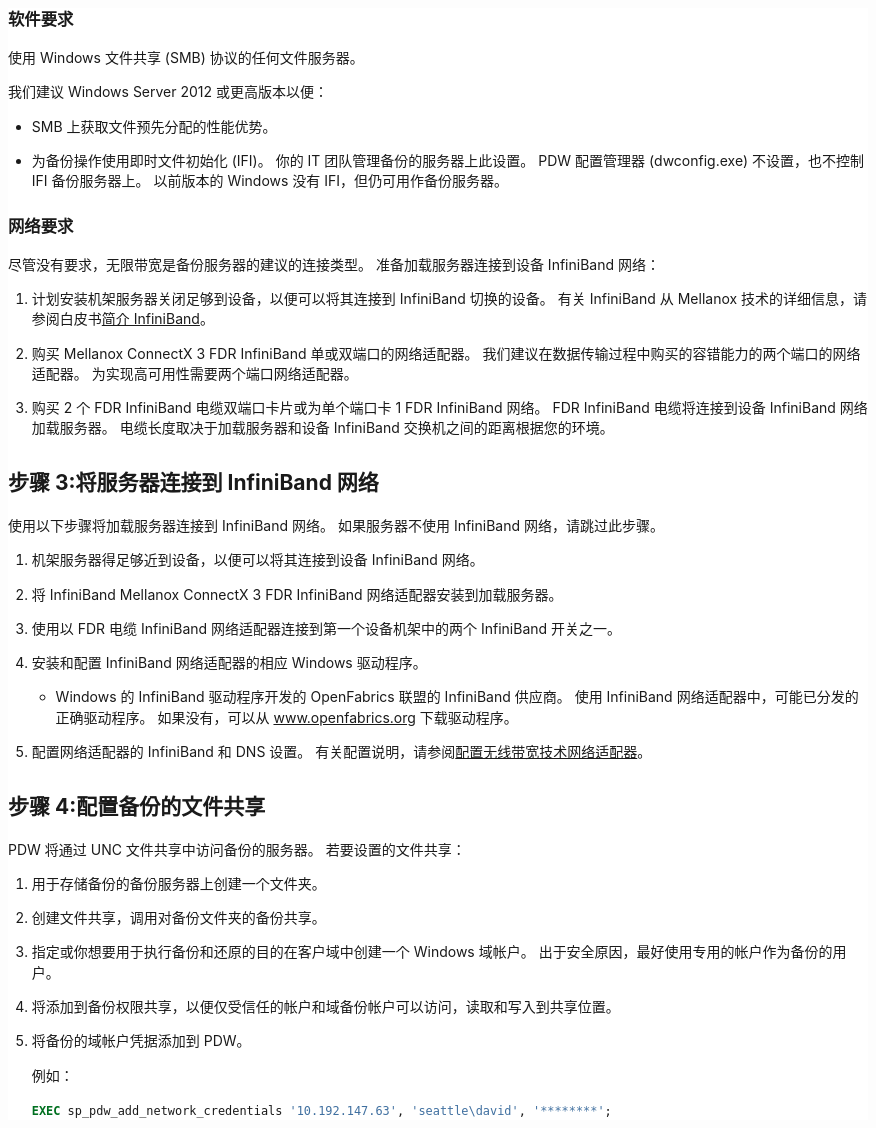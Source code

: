 ### <a name="software-requirements"></a>软件要求  
使用 Windows 文件共享 (SMB) 协议的任何文件服务器。  
  
我们建议 Windows Server 2012 或更高版本以便：  
  
-   SMB 上获取文件预先分配的性能优势。  
  
-   为备份操作使用即时文件初始化 (IFI)。 你的 IT 团队管理备份的服务器上此设置。 PDW 配置管理器 (dwconfig.exe) 不设置，也不控制 IFI 备份服务器上。 以前版本的 Windows 没有 IFI，但仍可用作备份服务器。  
  
### <a name="networking-requirements"></a>网络要求  
尽管没有要求，无限带宽是备份服务器的建议的连接类型。 准备加载服务器连接到设备 InfiniBand 网络：  
  
1.  计划安装机架服务器关闭足够到设备，以便可以将其连接到 InfiniBand 切换的设备。 有关 InfiniBand 从 Mellanox 技术的详细信息，请参阅白皮书[简介 InfiniBand](https://www.mellanox.com/pdf/whitepapers/IB_Intro_WP_190.pdf)。  
  
2.  购买 Mellanox ConnectX 3 FDR InfiniBand 单或双端口的网络适配器。 我们建议在数据传输过程中购买的容错能力的两个端口的网络适配器。 为实现高可用性需要两个端口网络适配器。  
  
3.  购买 2 个 FDR InfiniBand 电缆双端口卡片或为单个端口卡 1 FDR InfiniBand 网络。 FDR InfiniBand 电缆将连接到设备 InfiniBand 网络加载服务器。 电缆长度取决于加载服务器和设备 InfiniBand 交换机之间的距离根据您的环境。  
  
## <a name="Step3"></a>步骤 3:将服务器连接到 InfiniBand 网络  
使用以下步骤将加载服务器连接到 InfiniBand 网络。 如果服务器不使用 InfiniBand 网络，请跳过此步骤。  
  
1.  机架服务器得足够近到设备，以便可以将其连接到设备 InfiniBand 网络。  
  
2.  将 InfiniBand Mellanox ConnectX 3 FDR InfiniBand 网络适配器安装到加载服务器。  
  
3.  使用以 FDR 电缆 InfiniBand 网络适配器连接到第一个设备机架中的两个 InfiniBand 开关之一。  
  
4.  安装和配置 InfiniBand 网络适配器的相应 Windows 驱动程序。  
  
    -   Windows 的 InfiniBand 驱动程序开发的 OpenFabrics 联盟的 InfiniBand 供应商。  使用 InfiniBand 网络适配器中，可能已分发的正确驱动程序。 如果没有，可以从 www.openfabrics.org 下载驱动程序。  
  
5.  配置网络适配器的 InfiniBand 和 DNS 设置。 有关配置说明，请参阅[配置无线带宽技术网络适配器](configure-infiniband-network-adapters.md)。  
  
## <a name="Step4"></a>步骤 4:配置备份的文件共享  
PDW 将通过 UNC 文件共享中访问备份的服务器。 若要设置的文件共享：  
  
1.  用于存储备份的备份服务器上创建一个文件夹。  
  
2.  创建文件共享，调用对备份文件夹的备份共享。  
  
3.  指定或你想要用于执行备份和还原的目的在客户域中创建一个 Windows 域帐户。 出于安全原因，最好使用专用的帐户作为备份的用户。  
  
4.  将添加到备份权限共享，以便仅受信任的帐户和域备份帐户可以访问，读取和写入到共享位置。  
  
5.  将备份的域帐户凭据添加到 PDW。  
  
    例如：  
  
    ```sql  
    EXEC sp_pdw_add_network_credentials '10.192.147.63', 'seattle\david', '********';  
    ```  
  